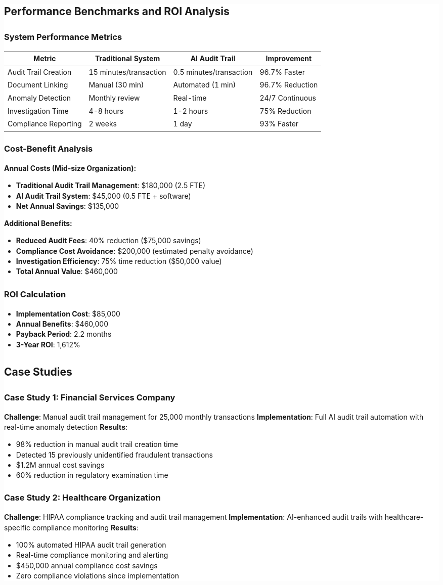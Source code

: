 ## Performance Benchmarks and ROI Analysis

### System Performance Metrics

| Metric | Traditional System | AI Audit Trail | Improvement |
|--------|-------------------|----------------|-------------|
| Audit Trail Creation | 15 minutes/transaction | 0.5 minutes/transaction | 96.7% Faster |
| Document Linking | Manual (30 min) | Automated (1 min) | 96.7% Reduction |
| Anomaly Detection | Monthly review | Real-time | 24/7 Continuous |
| Investigation Time | 4-8 hours | 1-2 hours | 75% Reduction |
| Compliance Reporting | 2 weeks | 1 day | 93% Faster |

### Cost-Benefit Analysis

**Annual Costs (Mid-size Organization):**
- **Traditional Audit Trail Management**: $180,000 (2.5 FTE)
- **AI Audit Trail System**: $45,000 (0.5 FTE + software)
- **Net Annual Savings**: $135,000

**Additional Benefits:**
- **Reduced Audit Fees**: 40% reduction ($75,000 savings)
- **Compliance Cost Avoidance**: $200,000 (estimated penalty avoidance)
- **Investigation Efficiency**: 75% time reduction ($50,000 value)
- **Total Annual Value**: $460,000

### ROI Calculation
- **Implementation Cost**: $85,000
- **Annual Benefits**: $460,000
- **Payback Period**: 2.2 months
- **3-Year ROI**: 1,612%

## Case Studies

### Case Study 1: Financial Services Company
**Challenge**: Manual audit trail management for 25,000 monthly transactions
**Implementation**: Full AI audit trail automation with real-time anomaly detection
**Results**:
- 98% reduction in manual audit trail creation time
- Detected 15 previously unidentified fraudulent transactions
- $1.2M annual cost savings
- 60% reduction in regulatory examination time

### Case Study 2: Healthcare Organization
**Challenge**: HIPAA compliance tracking and audit trail management
**Implementation**: AI-enhanced audit trails with healthcare-specific compliance monitoring
**Results**:
- 100% automated HIPAA audit trail generation
- Real-time compliance monitoring and alerting
- $450,000 annual compliance cost savings
- Zero compliance violations since implementation
